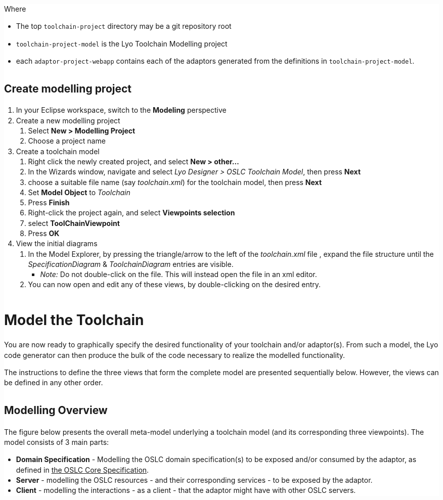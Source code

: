 Where 

* The top `toolchain-project` directory may be a git repository root

* `toolchain-project-model` is the Lyo Toolchain Modelling project

* each `adaptor-project-webapp` contains each of the adaptors generated from the definitions in `toolchain-project-model`.

Create modelling project
---------------
1.  In your Eclipse workspace, switch to the **Modeling** perspective
1.  Create a new modelling project
    1.  Select **New &gt; Modelling Project**
    1.  Choose a project name
1.  Create a toolchain model
    1.  Right click the newly created project, and select **New &gt; other…**
    1.  In the Wizards window, navigate and select *Lyo Designer &gt; OSLC Toolchain Model*, then press **Next**
    1.  choose a suitable file name (say *toolchain.xml*) for the
        toolchain model, then press **Next**
    1.  Set **Model Object** to *Toolchain*
    1.  Press **Finish**
    1.  Right-click the project again, and select **Viewpoints selection**
    1.  select **ToolChainViewpoint**
    1.  Press **OK**
1.  View the initial diagrams
    1. In the Model Explorer, by pressing the triangle/arrow to the left of the *toolchain.xml* file , expand the file structure until the
        *SpecificationDiagram* & *ToolchainDiagram* entries are visible.
        * *Note:* Do not double-click on the file. This will instead open the file in an xml editor.
    1.  You can now open and edit any of these views, by double-clicking
        on the desired entry.

Model the Toolchain
===================

You are now ready to graphically specify the desired functionality of
your toolchain and/or adaptor(s). From such a model, the Lyo code
generator can then produce the bulk of the code necessary to realize the
modelled functionality.

The instructions to define the three views that form the complete model
are presented sequentially below. However, the views can be defined in
any other order.

Modelling Overview
------------------

The figure below presents the overall meta-model underlying a toolchain
model (and its corresponding three viewpoints). The model consists of 3
main parts:

-   **Domain Specification** - Modelling the OSLC
    domain specification(s) to be exposed and/or consumed by the
    adaptor, as defined in [the OSLC Core
    Specification](http://open-services.net/bin/view/Main/OslcCoreSpecification?sortcol=table;up=#Service_Provider_Resources).
-   **Server** - modelling the OSLC resources - and their corresponding
    services - to be exposed by the adaptor.
-   **Client** - modelling the interactions - as a client - that the
    adaptor might have with other OSLC servers.

